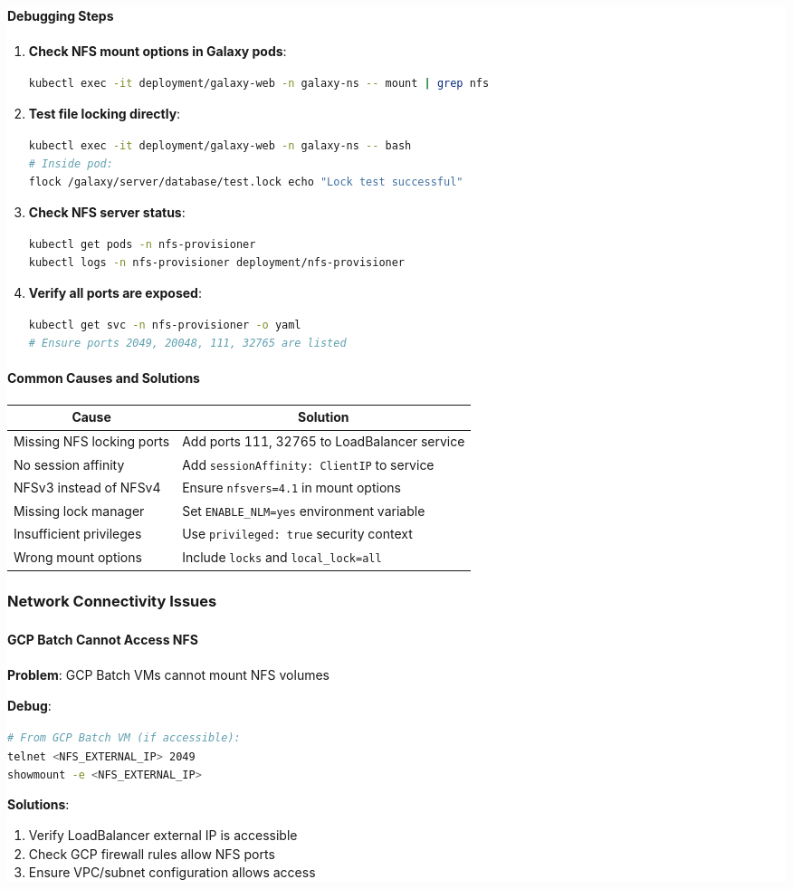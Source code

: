 #### **Debugging Steps**

1. **Check NFS mount options in Galaxy pods**:
   ```bash
   kubectl exec -it deployment/galaxy-web -n galaxy-ns -- mount | grep nfs
   ```

2. **Test file locking directly**:
   ```bash
   kubectl exec -it deployment/galaxy-web -n galaxy-ns -- bash
   # Inside pod:
   flock /galaxy/server/database/test.lock echo "Lock test successful"
   ```

3. **Check NFS server status**:
   ```bash
   kubectl get pods -n nfs-provisioner
   kubectl logs -n nfs-provisioner deployment/nfs-provisioner
   ```

4. **Verify all ports are exposed**:
   ```bash
   kubectl get svc -n nfs-provisioner -o yaml
   # Ensure ports 2049, 20048, 111, 32765 are listed
   ```

#### **Common Causes and Solutions**

| **Cause** | **Solution** |
|-----------|-------------|
| Missing NFS locking ports | Add ports 111, 32765 to LoadBalancer service |
| No session affinity | Add `sessionAffinity: ClientIP` to service |
| NFSv3 instead of NFSv4 | Ensure `nfsvers=4.1` in mount options |
| Missing lock manager | Set `ENABLE_NLM=yes` environment variable |
| Insufficient privileges | Use `privileged: true` security context |
| Wrong mount options | Include `locks` and `local_lock=all` |

### Network Connectivity Issues

#### **GCP Batch Cannot Access NFS**

**Problem**: GCP Batch VMs cannot mount NFS volumes

**Debug**:
```bash
# From GCP Batch VM (if accessible):
telnet <NFS_EXTERNAL_IP> 2049
showmount -e <NFS_EXTERNAL_IP>
```

**Solutions**:
1. Verify LoadBalancer external IP is accessible
2. Check GCP firewall rules allow NFS ports
3. Ensure VPC/subnet configuration allows access
